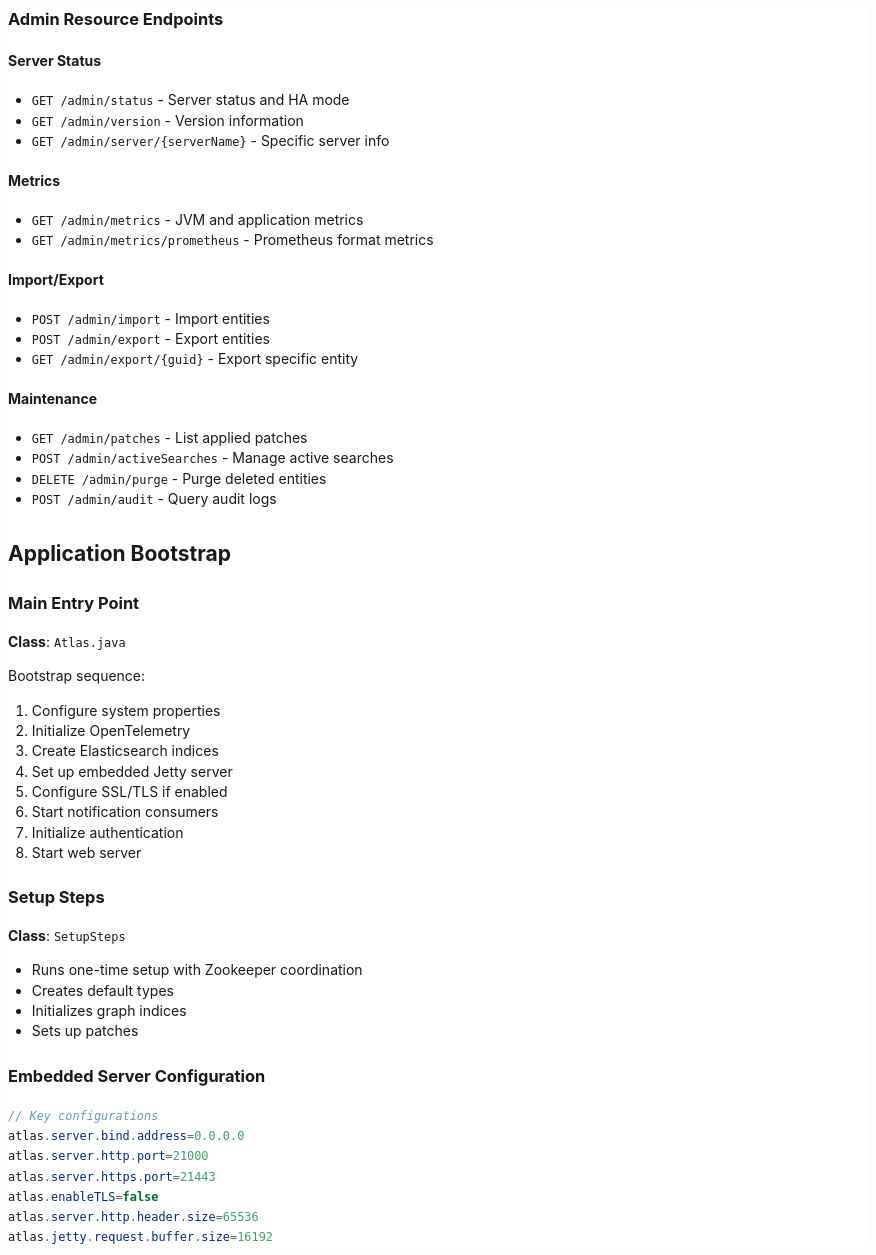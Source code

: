 ### Admin Resource Endpoints

#### Server Status
- `GET /admin/status` - Server status and HA mode
- `GET /admin/version` - Version information
- `GET /admin/server/{serverName}` - Specific server info

#### Metrics
- `GET /admin/metrics` - JVM and application metrics
- `GET /admin/metrics/prometheus` - Prometheus format metrics

#### Import/Export
- `POST /admin/import` - Import entities
- `POST /admin/export` - Export entities
- `GET /admin/export/{guid}` - Export specific entity

#### Maintenance
- `GET /admin/patches` - List applied patches
- `POST /admin/activeSearches` - Manage active searches
- `DELETE /admin/purge` - Purge deleted entities
- `POST /admin/audit` - Query audit logs

## Application Bootstrap

### Main Entry Point
**Class**: `Atlas.java`

Bootstrap sequence:
1. Configure system properties
2. Initialize OpenTelemetry
3. Create Elasticsearch indices
4. Set up embedded Jetty server
5. Configure SSL/TLS if enabled
6. Start notification consumers
7. Initialize authentication
8. Start web server

### Setup Steps
**Class**: `SetupSteps`
- Runs one-time setup with Zookeeper coordination
- Creates default types
- Initializes graph indices
- Sets up patches

### Embedded Server Configuration
```java
// Key configurations
atlas.server.bind.address=0.0.0.0
atlas.server.http.port=21000
atlas.server.https.port=21443
atlas.enableTLS=false
atlas.server.http.header.size=65536
atlas.jetty.request.buffer.size=16192
```
